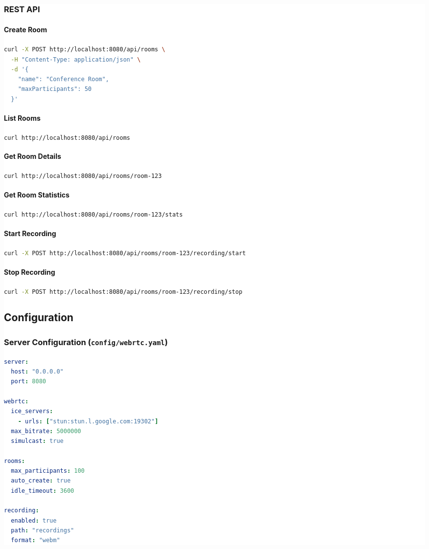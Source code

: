 ### REST API

#### Create Room
```bash
curl -X POST http://localhost:8080/api/rooms \
  -H "Content-Type: application/json" \
  -d '{
    "name": "Conference Room",
    "maxParticipants": 50
  }'
```

#### List Rooms
```bash
curl http://localhost:8080/api/rooms
```

#### Get Room Details
```bash
curl http://localhost:8080/api/rooms/room-123
```

#### Get Room Statistics
```bash
curl http://localhost:8080/api/rooms/room-123/stats
```

#### Start Recording
```bash
curl -X POST http://localhost:8080/api/rooms/room-123/recording/start
```

#### Stop Recording
```bash
curl -X POST http://localhost:8080/api/rooms/room-123/recording/stop
```

## Configuration

### Server Configuration (`config/webrtc.yaml`)

```yaml
server:
  host: "0.0.0.0"
  port: 8080

webrtc:
  ice_servers:
    - urls: ["stun:stun.l.google.com:19302"]
  max_bitrate: 5000000
  simulcast: true

rooms:
  max_participants: 100
  auto_create: true
  idle_timeout: 3600

recording:
  enabled: true
  path: "recordings"
  format: "webm"
```
